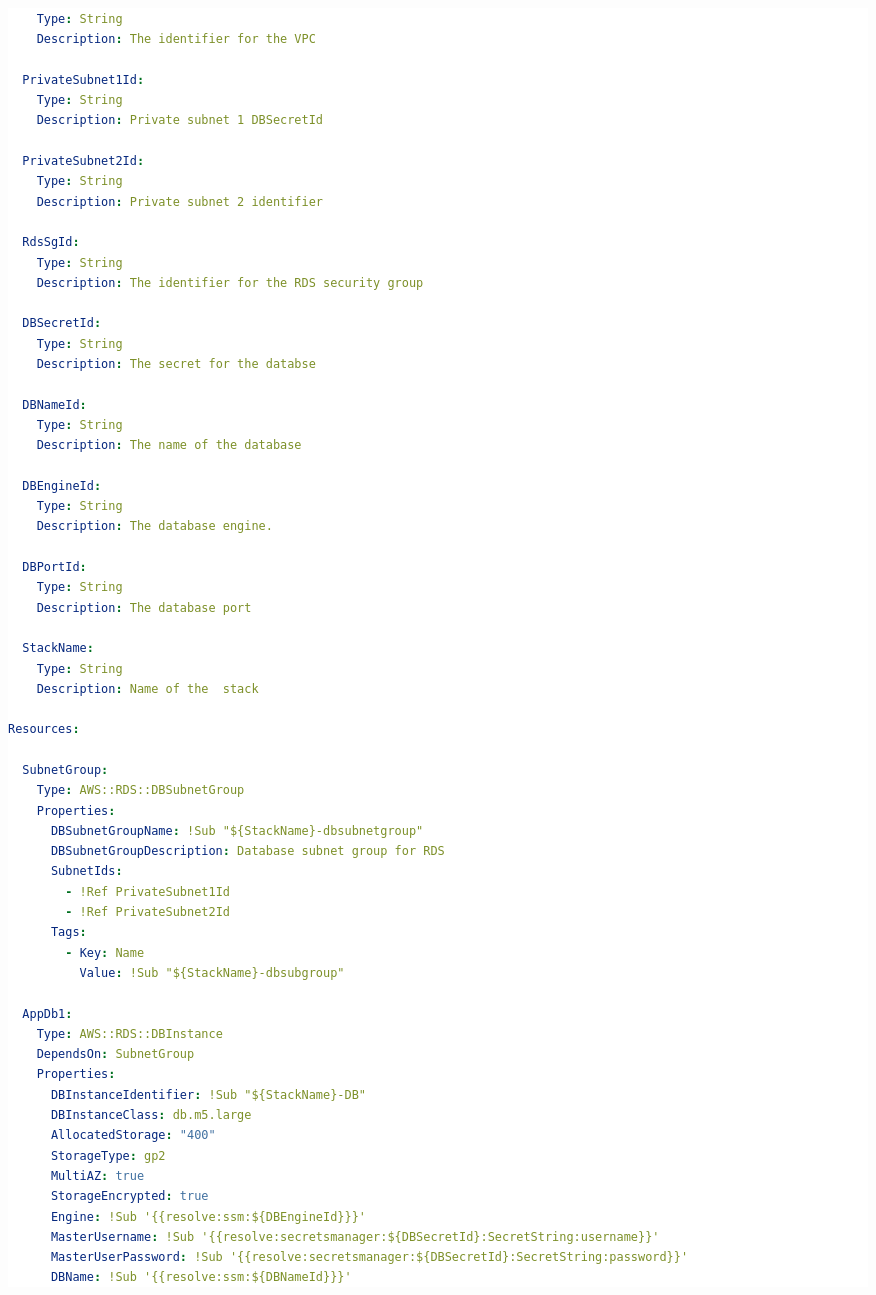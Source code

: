 ```YAML
    Type: String
    Description: The identifier for the VPC
  
  PrivateSubnet1Id:
    Type: String
    Description: Private subnet 1 DBSecretId
  
  PrivateSubnet2Id:
    Type: String
    Description: Private subnet 2 identifier

  RdsSgId:
    Type: String
    Description: The identifier for the RDS security group
  
  DBSecretId:
    Type: String
    Description: The secret for the databse
  
  DBNameId:
    Type: String
    Description: The name of the database

  DBEngineId:
    Type: String
    Description: The database engine.

  DBPortId:
    Type: String
    Description: The database port

  StackName:
    Type: String
    Description: Name of the  stack

Resources:

  SubnetGroup:
    Type: AWS::RDS::DBSubnetGroup
    Properties:
      DBSubnetGroupName: !Sub "${StackName}-dbsubnetgroup"
      DBSubnetGroupDescription: Database subnet group for RDS
      SubnetIds:
        - !Ref PrivateSubnet1Id
        - !Ref PrivateSubnet2Id
      Tags:
        - Key: Name
          Value: !Sub "${StackName}-dbsubgroup"

  AppDb1:
    Type: AWS::RDS::DBInstance
    DependsOn: SubnetGroup
    Properties:
      DBInstanceIdentifier: !Sub "${StackName}-DB"
      DBInstanceClass: db.m5.large
      AllocatedStorage: "400"
      StorageType: gp2
      MultiAZ: true
      StorageEncrypted: true
      Engine: !Sub '{{resolve:ssm:${DBEngineId}}}'        
      MasterUsername: !Sub '{{resolve:secretsmanager:${DBSecretId}:SecretString:username}}'
      MasterUserPassword: !Sub '{{resolve:secretsmanager:${DBSecretId}:SecretString:password}}'
      DBName: !Sub '{{resolve:ssm:${DBNameId}}}'
```